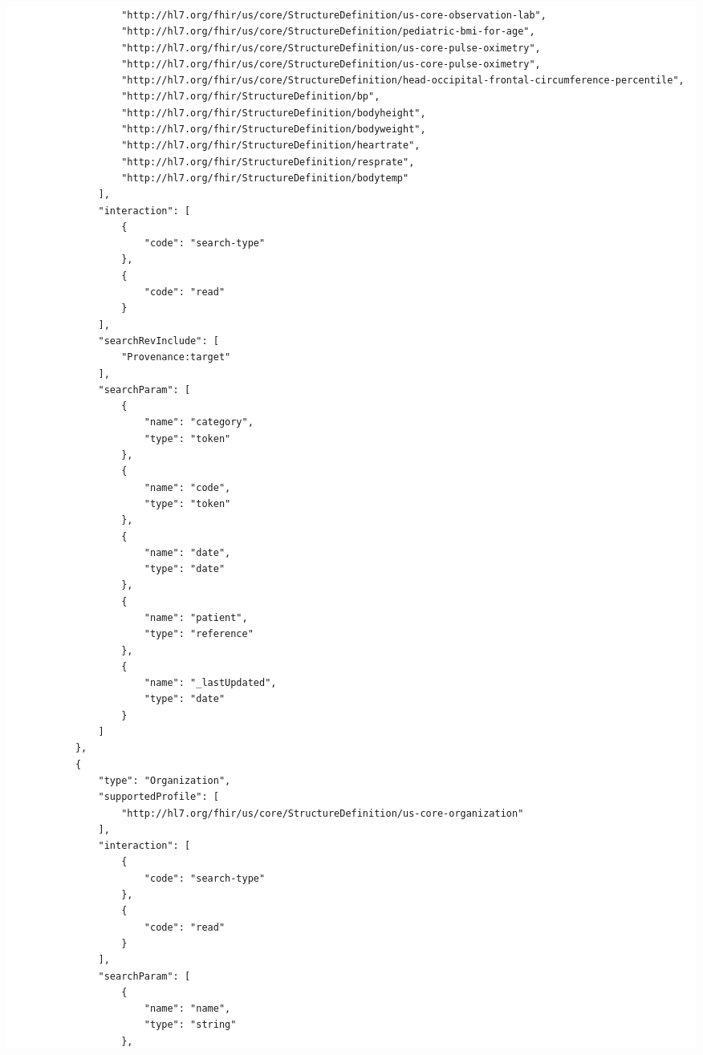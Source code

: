                         "http://hl7.org/fhir/us/core/StructureDefinition/us-core-observation-lab",
                        "http://hl7.org/fhir/us/core/StructureDefinition/pediatric-bmi-for-age",
                        "http://hl7.org/fhir/us/core/StructureDefinition/us-core-pulse-oximetry",
                        "http://hl7.org/fhir/us/core/StructureDefinition/us-core-pulse-oximetry",
                        "http://hl7.org/fhir/us/core/StructureDefinition/head-occipital-frontal-circumference-percentile",
                        "http://hl7.org/fhir/StructureDefinition/bp",
                        "http://hl7.org/fhir/StructureDefinition/bodyheight",
                        "http://hl7.org/fhir/StructureDefinition/bodyweight",
                        "http://hl7.org/fhir/StructureDefinition/heartrate",
                        "http://hl7.org/fhir/StructureDefinition/resprate",
                        "http://hl7.org/fhir/StructureDefinition/bodytemp"
                    ],
                    "interaction": [
                        {
                            "code": "search-type"
                        },
                        {
                            "code": "read"
                        }
                    ],
                    "searchRevInclude": [
                        "Provenance:target"
                    ],
                    "searchParam": [
                        {
                            "name": "category",
                            "type": "token"
                        },
                        {
                            "name": "code",
                            "type": "token"
                        },
                        {
                            "name": "date",
                            "type": "date"
                        },
                        {
                            "name": "patient",
                            "type": "reference"
                        },
                        {
                            "name": "_lastUpdated",
                            "type": "date"
                        }
                    ]
                },
                {
                    "type": "Organization",
                    "supportedProfile": [
                        "http://hl7.org/fhir/us/core/StructureDefinition/us-core-organization"
                    ],
                    "interaction": [
                        {
                            "code": "search-type"
                        },
                        {
                            "code": "read"
                        }
                    ],
                    "searchParam": [
                        {
                            "name": "name",
                            "type": "string"
                        },